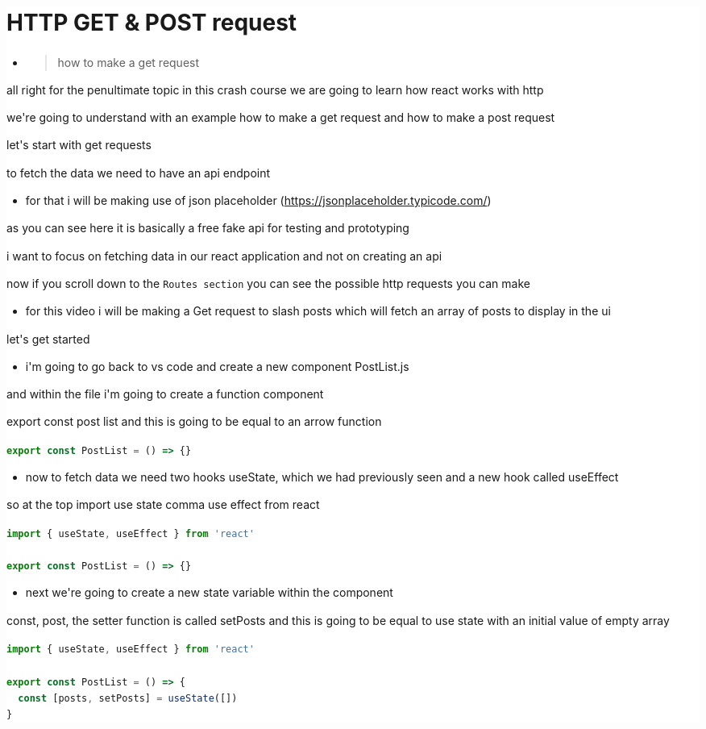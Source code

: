 # HTTP GET & POST request

- > how to make a get request

all right for the penultimate topic in
this crash course we are going to learn how react works with http

we're going to understand with an example how to make a get request and how to make a post request

let's start with get requests

to fetch the data we need to have an api
endpoint

- for that i will be making use of json placeholder (https://jsonplaceholder.typicode.com/)

as you can see here it is basically a free fake api for testing and
prototyping

i want to focus on fetching data in our react application and not on creating an api

now if you scroll down to the `Routes section` you can see the possible http requests
you can make

- for this video i will be making a Get request to slash posts which will fetch
  an array of posts to display in the ui

let's get started

- i'm going to go back to vs code and create a new component PostList.js

and within the file i'm going to create a function component

export const post list and this is going to be equal to an arrow function

```js
export const PostList = () => {}
```

- now to fetch data we need two hooks useState, which we had previously seen and a new hook called useEffect

so at the top
import use state comma use effect
from react

```js
import { useState, useEffect } from 'react'

export const PostList = () => {}
```

- next we're going to create a new state variable within the component

const, post, the setter function is called setPosts and this is going to be equal to use
state with an initial value of empty array

```js
import { useState, useEffect } from 'react'

export const PostList = () => {
  const [posts, setPosts] = useState([])
}
```
